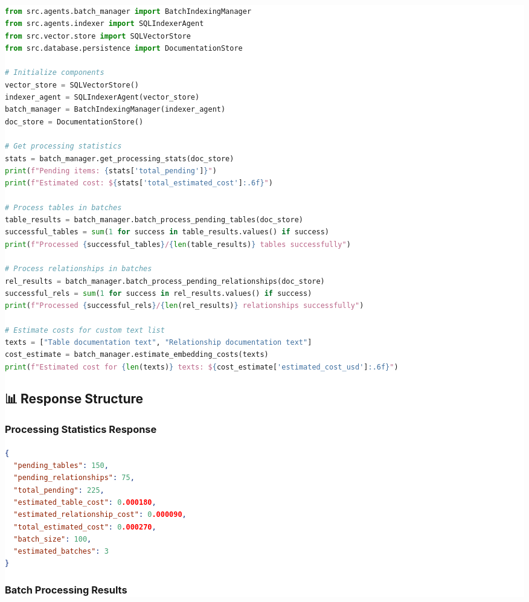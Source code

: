 ```python
from src.agents.batch_manager import BatchIndexingManager
from src.agents.indexer import SQLIndexerAgent
from src.vector.store import SQLVectorStore
from src.database.persistence import DocumentationStore

# Initialize components
vector_store = SQLVectorStore()
indexer_agent = SQLIndexerAgent(vector_store)
batch_manager = BatchIndexingManager(indexer_agent)
doc_store = DocumentationStore()

# Get processing statistics
stats = batch_manager.get_processing_stats(doc_store)
print(f"Pending items: {stats['total_pending']}")
print(f"Estimated cost: ${stats['total_estimated_cost']:.6f}")

# Process tables in batches
table_results = batch_manager.batch_process_pending_tables(doc_store)
successful_tables = sum(1 for success in table_results.values() if success)
print(f"Processed {successful_tables}/{len(table_results)} tables successfully")

# Process relationships in batches
rel_results = batch_manager.batch_process_pending_relationships(doc_store)
successful_rels = sum(1 for success in rel_results.values() if success)
print(f"Processed {successful_rels}/{len(rel_results)} relationships successfully")

# Estimate costs for custom text list
texts = ["Table documentation text", "Relationship documentation text"]
cost_estimate = batch_manager.estimate_embedding_costs(texts)
print(f"Estimated cost for {len(texts)} texts: ${cost_estimate['estimated_cost_usd']:.6f}")
```

## 📊 Response Structure

### Processing Statistics Response

```json
{
  "pending_tables": 150,
  "pending_relationships": 75,
  "total_pending": 225,
  "estimated_table_cost": 0.000180,
  "estimated_relationship_cost": 0.000090,
  "total_estimated_cost": 0.000270,
  "batch_size": 100,
  "estimated_batches": 3
}
```

### Batch Processing Results

